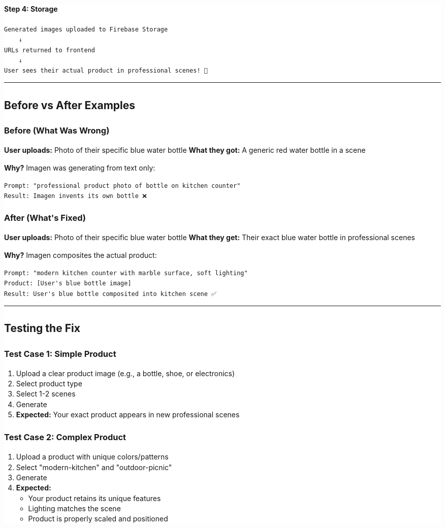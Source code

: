 #### Step 4: Storage
```
Generated images uploaded to Firebase Storage
    ↓
URLs returned to frontend
    ↓
User sees their actual product in professional scenes! 🎉
```

---

## Before vs After Examples

### Before (What Was Wrong)

**User uploads:** Photo of their specific blue water bottle
**What they got:** A generic red water bottle in a scene

**Why?** Imagen was generating from text only:
```
Prompt: "professional product photo of bottle on kitchen counter"
Result: Imagen invents its own bottle ❌
```

### After (What's Fixed)

**User uploads:** Photo of their specific blue water bottle
**What they get:** Their exact blue water bottle in professional scenes

**Why?** Imagen composites the actual product:
```
Prompt: "modern kitchen counter with marble surface, soft lighting"
Product: [User's blue bottle image]
Result: User's blue bottle composited into kitchen scene ✅
```

---

## Testing the Fix

### Test Case 1: Simple Product
1. Upload a clear product image (e.g., a bottle, shoe, or electronics)
2. Select product type
3. Select 1-2 scenes
4. Generate
5. **Expected:** Your exact product appears in new professional scenes

### Test Case 2: Complex Product
1. Upload a product with unique colors/patterns
2. Select "modern-kitchen" and "outdoor-picnic"
3. Generate
4. **Expected:**
   - Your product retains its unique features
   - Lighting matches the scene
   - Product is properly scaled and positioned
